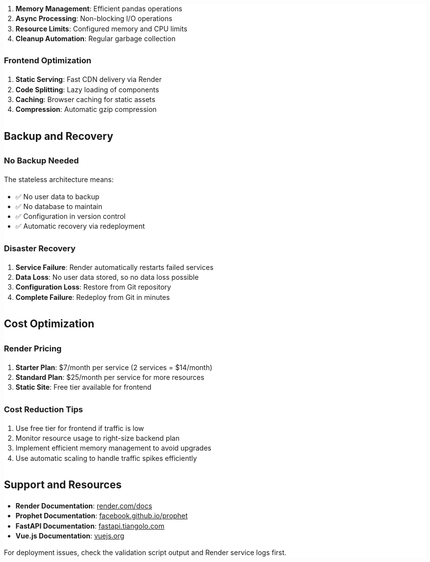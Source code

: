 1. **Memory Management**: Efficient pandas operations
2. **Async Processing**: Non-blocking I/O operations
3. **Resource Limits**: Configured memory and CPU limits
4. **Cleanup Automation**: Regular garbage collection

### Frontend Optimization

1. **Static Serving**: Fast CDN delivery via Render
2. **Code Splitting**: Lazy loading of components
3. **Caching**: Browser caching for static assets
4. **Compression**: Automatic gzip compression

## Backup and Recovery

### No Backup Needed

The stateless architecture means:
- ✅ No user data to backup
- ✅ No database to maintain
- ✅ Configuration in version control
- ✅ Automatic recovery via redeployment

### Disaster Recovery

1. **Service Failure**: Render automatically restarts failed services
2. **Data Loss**: No user data stored, so no data loss possible
3. **Configuration Loss**: Restore from Git repository
4. **Complete Failure**: Redeploy from Git in minutes

## Cost Optimization

### Render Pricing

1. **Starter Plan**: $7/month per service (2 services = $14/month)
2. **Standard Plan**: $25/month per service for more resources
3. **Static Site**: Free tier available for frontend

### Cost Reduction Tips

1. Use free tier for frontend if traffic is low
2. Monitor resource usage to right-size backend plan
3. Implement efficient memory management to avoid upgrades
4. Use automatic scaling to handle traffic spikes efficiently

## Support and Resources

- **Render Documentation**: [render.com/docs](https://render.com/docs)
- **Prophet Documentation**: [facebook.github.io/prophet](https://facebook.github.io/prophet)
- **FastAPI Documentation**: [fastapi.tiangolo.com](https://fastapi.tiangolo.com)
- **Vue.js Documentation**: [vuejs.org](https://vuejs.org)

For deployment issues, check the validation script output and Render service logs first.